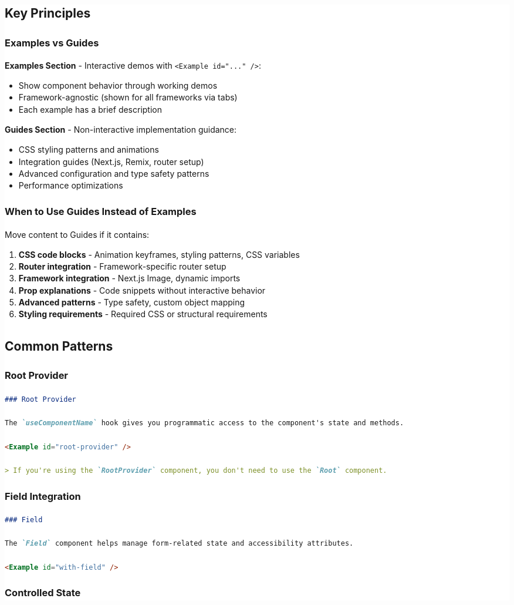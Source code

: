 ## Key Principles

### Examples vs Guides

**Examples Section** - Interactive demos with `<Example id="..." />`:
- Show component behavior through working demos
- Framework-agnostic (shown for all frameworks via tabs)
- Each example has a brief description

**Guides Section** - Non-interactive implementation guidance:
- CSS styling patterns and animations
- Integration guides (Next.js, Remix, router setup)
- Advanced configuration and type safety patterns
- Performance optimizations

### When to Use Guides Instead of Examples

Move content to Guides if it contains:

1. **CSS code blocks** - Animation keyframes, styling patterns, CSS variables
2. **Router integration** - Framework-specific router setup
3. **Framework integration** - Next.js Image, dynamic imports
4. **Prop explanations** - Code snippets without interactive behavior
5. **Advanced patterns** - Type safety, custom object mapping
6. **Styling requirements** - Required CSS or structural requirements

## Common Patterns

### Root Provider

```markdown
### Root Provider

The `useComponentName` hook gives you programmatic access to the component's state and methods.

<Example id="root-provider" />

> If you're using the `RootProvider` component, you don't need to use the `Root` component.
```

### Field Integration

```markdown
### Field

The `Field` component helps manage form-related state and accessibility attributes.

<Example id="with-field" />
```

### Controlled State
